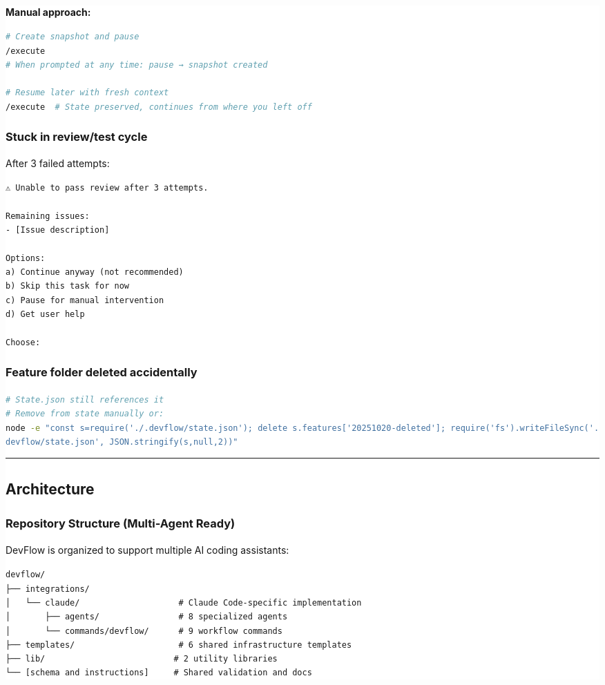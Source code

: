 **Manual approach:**
```bash
# Create snapshot and pause
/execute
# When prompted at any time: pause → snapshot created

# Resume later with fresh context
/execute  # State preserved, continues from where you left off
```

### Stuck in review/test cycle

After 3 failed attempts:
```
⚠️ Unable to pass review after 3 attempts.

Remaining issues:
- [Issue description]

Options:
a) Continue anyway (not recommended)
b) Skip this task for now
c) Pause for manual intervention
d) Get user help

Choose:
```

### Feature folder deleted accidentally

```bash
# State.json still references it
# Remove from state manually or:
node -e "const s=require('./.devflow/state.json'); delete s.features['20251020-deleted']; require('fs').writeFileSync('.devflow/state.json', JSON.stringify(s,null,2))"
```

---

## Architecture

### Repository Structure (Multi-Agent Ready)

DevFlow is organized to support multiple AI coding assistants:

```
devflow/
├── integrations/
│   └── claude/                    # Claude Code-specific implementation
│       ├── agents/                # 8 specialized agents
│       └── commands/devflow/      # 9 workflow commands
├── templates/                     # 6 shared infrastructure templates
├── lib/                          # 2 utility libraries
└── [schema and instructions]     # Shared validation and docs
```
